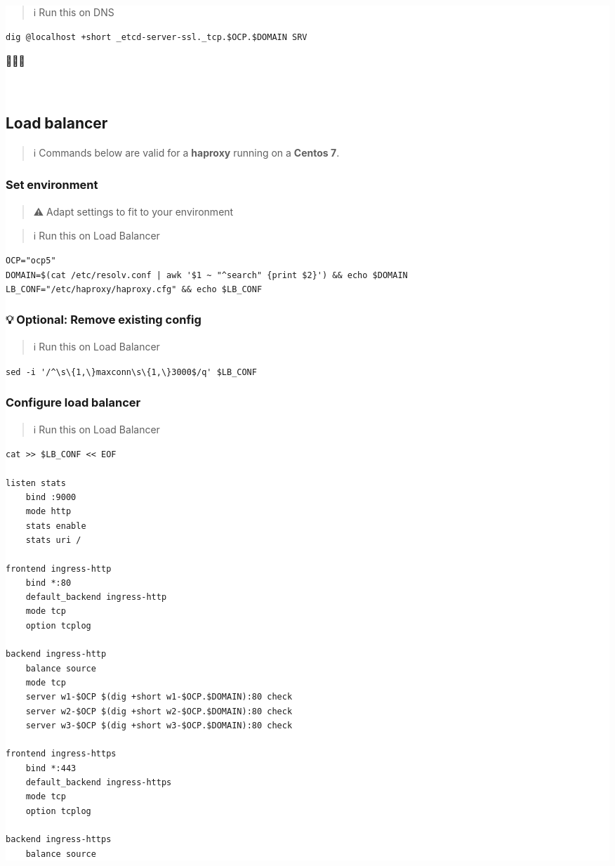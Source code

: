 > :information_source: Run this on DNS

```
dig @localhost +short _etcd-server-ssl._tcp.$OCP.$DOMAIN SRV
```

:checkered_flag::checkered_flag::checkered_flag:

<br>

## Load balancer

> :information_source: Commands below are valid for a **haproxy** running on a **Centos 7**.

### Set environment

> :warning: Adapt settings to fit to your environment

> :information_source: Run this on Load Balancer

```
OCP="ocp5"
DOMAIN=$(cat /etc/resolv.conf | awk '$1 ~ "^search" {print $2}') && echo $DOMAIN
LB_CONF="/etc/haproxy/haproxy.cfg" && echo $LB_CONF
```

### :bulb: **Optional**: Remove existing config

> :information_source: Run this on Load Balancer

```
sed -i '/^\s\{1,\}maxconn\s\{1,\}3000$/q' $LB_CONF
```

### Configure load balancer

> :information_source: Run this on Load Balancer

```
cat >> $LB_CONF << EOF

listen stats
    bind :9000
    mode http
    stats enable
    stats uri /

frontend ingress-http
    bind *:80
    default_backend ingress-http
    mode tcp
    option tcplog

backend ingress-http
    balance source
    mode tcp
    server w1-$OCP $(dig +short w1-$OCP.$DOMAIN):80 check
    server w2-$OCP $(dig +short w2-$OCP.$DOMAIN):80 check
    server w3-$OCP $(dig +short w3-$OCP.$DOMAIN):80 check

frontend ingress-https
    bind *:443
    default_backend ingress-https
    mode tcp
    option tcplog

backend ingress-https
    balance source
```